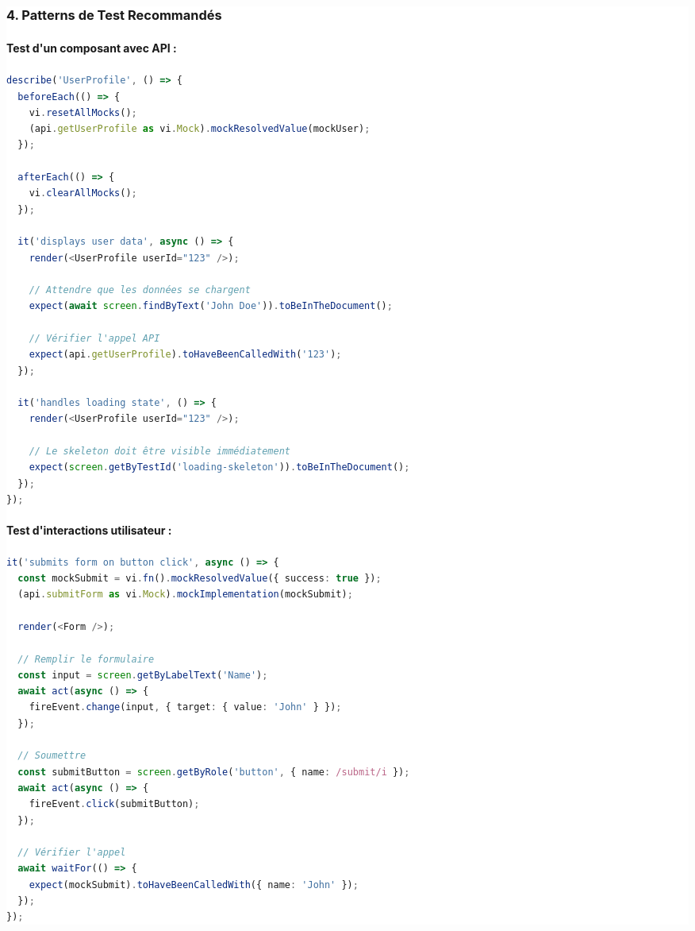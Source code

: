 ### 4. Patterns de Test Recommandés

#### Test d'un composant avec API :

```typescript
describe('UserProfile', () => {
  beforeEach(() => {
    vi.resetAllMocks();
    (api.getUserProfile as vi.Mock).mockResolvedValue(mockUser);
  });

  afterEach(() => {
    vi.clearAllMocks();
  });

  it('displays user data', async () => {
    render(<UserProfile userId="123" />);
    
    // Attendre que les données se chargent
    expect(await screen.findByText('John Doe')).toBeInTheDocument();
    
    // Vérifier l'appel API
    expect(api.getUserProfile).toHaveBeenCalledWith('123');
  });

  it('handles loading state', () => {
    render(<UserProfile userId="123" />);
    
    // Le skeleton doit être visible immédiatement
    expect(screen.getByTestId('loading-skeleton')).toBeInTheDocument();
  });
});
```

#### Test d'interactions utilisateur :

```typescript
it('submits form on button click', async () => {
  const mockSubmit = vi.fn().mockResolvedValue({ success: true });
  (api.submitForm as vi.Mock).mockImplementation(mockSubmit);
  
  render(<Form />);
  
  // Remplir le formulaire
  const input = screen.getByLabelText('Name');
  await act(async () => {
    fireEvent.change(input, { target: { value: 'John' } });
  });
  
  // Soumettre
  const submitButton = screen.getByRole('button', { name: /submit/i });
  await act(async () => {
    fireEvent.click(submitButton);
  });
  
  // Vérifier l'appel
  await waitFor(() => {
    expect(mockSubmit).toHaveBeenCalledWith({ name: 'John' });
  });
});
```
